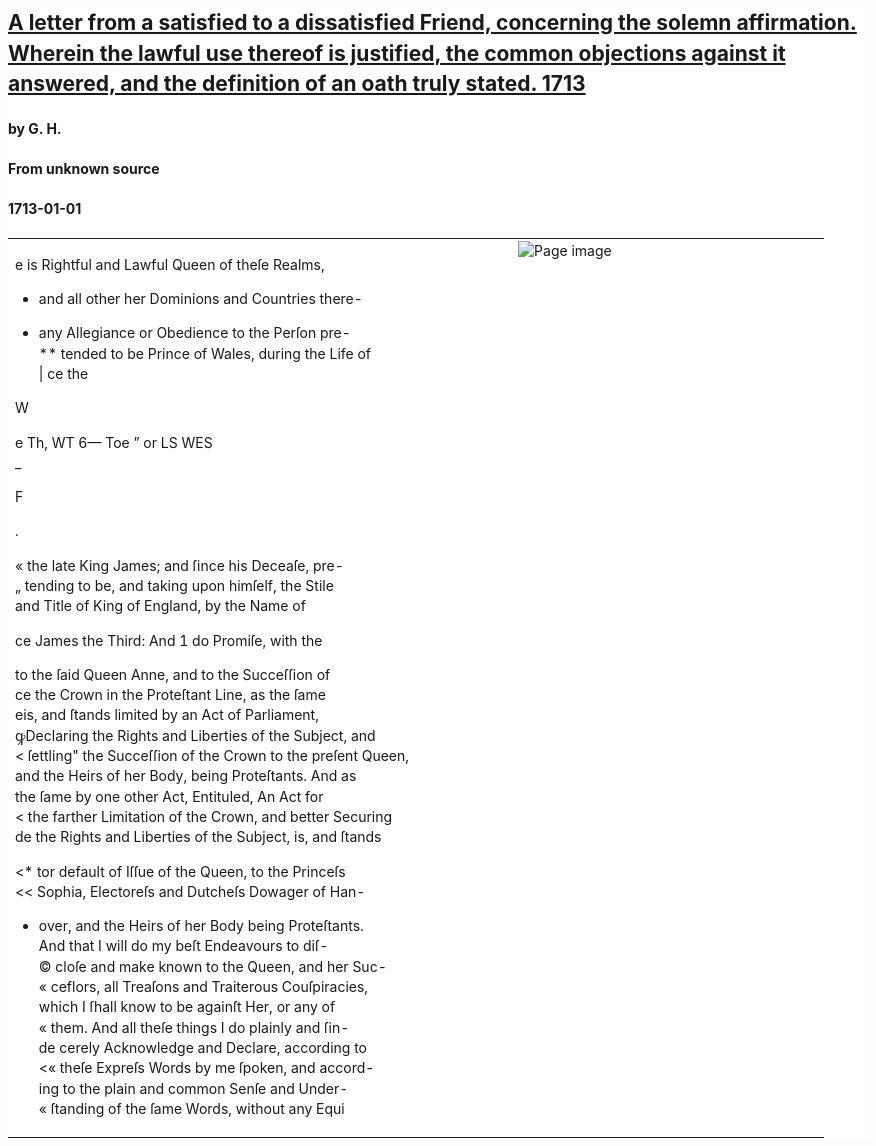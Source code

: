 
## [A letter from a satisfied to a dissatisfied Friend, concerning the solemn affirmation. Wherein the lawful use thereof is justified, the common objections against it answered, and the definition of an oath truly stated.  1713](https://archive.org/details/bim_eighteenth-century_a-letter-from-a-satisfie_g-h_1713/page/n28/mode/1up?view=theater)

#### by G. H.

#### From unknown source

#### 1713-01-01

<table style="width: 100%;"><tr><td style="width: 50%">

  
e is Rightful and Lawful Queen of theſe Realms,  
* and all other her Dominions and Countries there-  
  
  
* any Allegiance or Obedience to the Perſon pre-  
** tended to be Prince of Wales, during the Life of  
| ce the  
  
W  
  
e Th, WT 6— Toe ” or LS WES  
_  
  
F  
  
.  
  
« the late King James; and ſince his Deceaſe, pre-  
„ tending to be, and taking upon himſelf, the Stile  
and Title of King of England, by the Name of  
  
ce James the Third: And 1 do Promiſe, with the  
  
  
to the ſaid Queen Anne, and to the Succeſſion of  
ce the Crown in the Proteſtant Line, as the ſame  
eis, and ſtands limited by an Act of Parliament,  
ꝙDeclaring the Rights and Liberties of the Subject, and  
&lt; ſettling&quot; the Succeſſion of the Crown to the preſent Queen,  
and the Heirs of her Body, being Proteſtants. And as  
the ſame by one other Act, Entituled, An Act for  
&lt; the farther Limitation of the Crown, and better Securing  
de the Rights and Liberties of the Subject, is, and ſtands  
  
  
&lt;* tor default of Iſſue of the Queen, to the Princeſs  
&lt;&lt; Sophia, Electoreſs and Dutcheſs Dowager of Han-  
* over, and the Heirs of her Body being Proteſtants.  
And that I will do my beſt Endeavours to diſ-  
© cloſe and make known to the Queen, and her Suc-  
« ceflors, all Treaſons and Traiterous Couſpiracies,  
which I ſhall know to be againſt Her, or any of  
« them. And all theſe things I do plainly and ſin-  
de cerely Acknowledge and Declare, according to  
&lt;« theſe Expreſs Words by me ſpoken, and accord-  
ing to the plain and common Senſe and Under-  
« ſtanding of the ſame Words, without any Equi
</td><td style="width: 50%; max-height: 75%; margin: auto; display: block;">
<img alt="Page image" src="https://iiif.archive.org/image/iiif/2/bim_eighteenth-century_a-letter-from-a-satisfie_g-h_1713%2Fbim_eighteenth-century_a-letter-from-a-satisfie_g-h_1713_jp2.zip%2Fbim_eighteenth-century_a-letter-from-a-satisfie_g-h_1713_jp2%2Fbim_eighteenth-century_a-letter-from-a-satisfie_g-h_1713_0028.jp2/pct:10.503369005152596,8.300923675255227,85.05747126436782,85.93825960136121/!600,600/0/default.jpg"/>
</td>
</tr></table>
